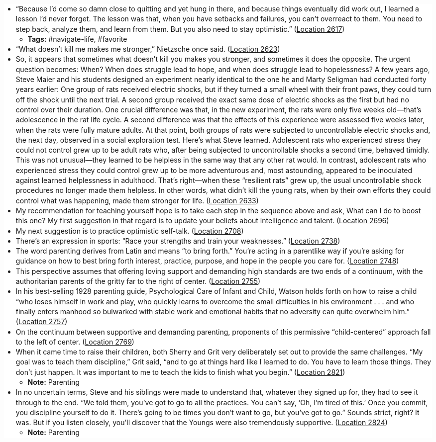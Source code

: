- “Because I’d come so damn close to quitting and yet hung in there, and because things eventually did work out, I learned a lesson I’d never forget. The lesson was that, when you have setbacks and failures, you can’t overreact to them. You need to step back, analyze them, and learn from them. But you also need to stay optimistic.” ([Location 2617](https://readwise.io/to_kindle?action=open&asin=B010MH9V3W&location=2617))
    - **Tags:** #navigate-life, #favorite
- “What doesn’t kill me makes me stronger,” Nietzsche once said. ([Location 2623](https://readwise.io/to_kindle?action=open&asin=B010MH9V3W&location=2623))
- So, it appears that sometimes what doesn’t kill you makes you stronger, and sometimes it does the opposite. The urgent question becomes: When? When does struggle lead to hope, and when does struggle lead to hopelessness? A few years ago, Steve Maier and his students designed an experiment nearly identical to the one he and Marty Seligman had conducted forty years earlier: One group of rats received electric shocks, but if they turned a small wheel with their front paws, they could turn off the shock until the next trial. A second group received the exact same dose of electric shocks as the first but had no control over their duration. One crucial difference was that, in the new experiment, the rats were only five weeks old—that’s adolescence in the rat life cycle. A second difference was that the effects of this experience were assessed five weeks later, when the rats were fully mature adults. At that point, both groups of rats were subjected to uncontrollable electric shocks and, the next day, observed in a social exploration test. Here’s what Steve learned. Adolescent rats who experienced stress they could not control grew up to be adult rats who, after being subjected to uncontrollable shocks a second time, behaved timidly. This was not unusual—they learned to be helpless in the same way that any other rat would. In contrast, adolescent rats who experienced stress they could control grew up to be more adventurous and, most astounding, appeared to be inoculated against learned helplessness in adulthood. That’s right—when these “resilient rats” grew up, the usual uncontrollable shock procedures no longer made them helpless. In other words, what didn’t kill the young rats, when by their own efforts they could control what was happening, made them stronger for life. ([Location 2633](https://readwise.io/to_kindle?action=open&asin=B010MH9V3W&location=2633))
- My recommendation for teaching yourself hope is to take each step in the sequence above and ask, What can I do to boost this one? My first suggestion in that regard is to update your beliefs about intelligence and talent. ([Location 2696](https://readwise.io/to_kindle?action=open&asin=B010MH9V3W&location=2696))
- My next suggestion is to practice optimistic self-talk. ([Location 2708](https://readwise.io/to_kindle?action=open&asin=B010MH9V3W&location=2708))
- There’s an expression in sports: “Race your strengths and train your weaknesses.” ([Location 2738](https://readwise.io/to_kindle?action=open&asin=B010MH9V3W&location=2738))
- The word parenting derives from Latin and means “to bring forth.” You’re acting in a parentlike way if you’re asking for guidance on how to best bring forth interest, practice, purpose, and hope in the people you care for. ([Location 2748](https://readwise.io/to_kindle?action=open&asin=B010MH9V3W&location=2748))
- This perspective assumes that offering loving support and demanding high standards are two ends of a continuum, with the authoritarian parents of the gritty far to the right of center. ([Location 2755](https://readwise.io/to_kindle?action=open&asin=B010MH9V3W&location=2755))
- In his best-selling 1928 parenting guide, Psychological Care of Infant and Child, Watson holds forth on how to raise a child “who loses himself in work and play, who quickly learns to overcome the small difficulties in his environment . . . and who finally enters manhood so bulwarked with stable work and emotional habits that no adversity can quite overwhelm him.” ([Location 2757](https://readwise.io/to_kindle?action=open&asin=B010MH9V3W&location=2757))
- On the continuum between supportive and demanding parenting, proponents of this permissive “child-centered” approach fall to the left of center. ([Location 2769](https://readwise.io/to_kindle?action=open&asin=B010MH9V3W&location=2769))
- When it came time to raise their children, both Sherry and Grit very deliberately set out to provide the same challenges. “My goal was to teach them discipline,” Grit said, “and to go at things hard like I learned to do. You have to learn those things. They don’t just happen. It was important to me to teach the kids to finish what you begin.” ([Location 2821](https://readwise.io/to_kindle?action=open&asin=B010MH9V3W&location=2821))
    - **Note:** Parenting
- In no uncertain terms, Steve and his siblings were made to understand that, whatever they signed up for, they had to see it through to the end. “We told them, you’ve got to go to all the practices. You can’t say, ‘Oh, I’m tired of this.’ Once you commit, you discipline yourself to do it. There’s going to be times you don’t want to go, but you’ve got to go.” Sounds strict, right? It was. But if you listen closely, you’ll discover that the Youngs were also tremendously supportive. ([Location 2824](https://readwise.io/to_kindle?action=open&asin=B010MH9V3W&location=2824))
    - **Note:** Parenting